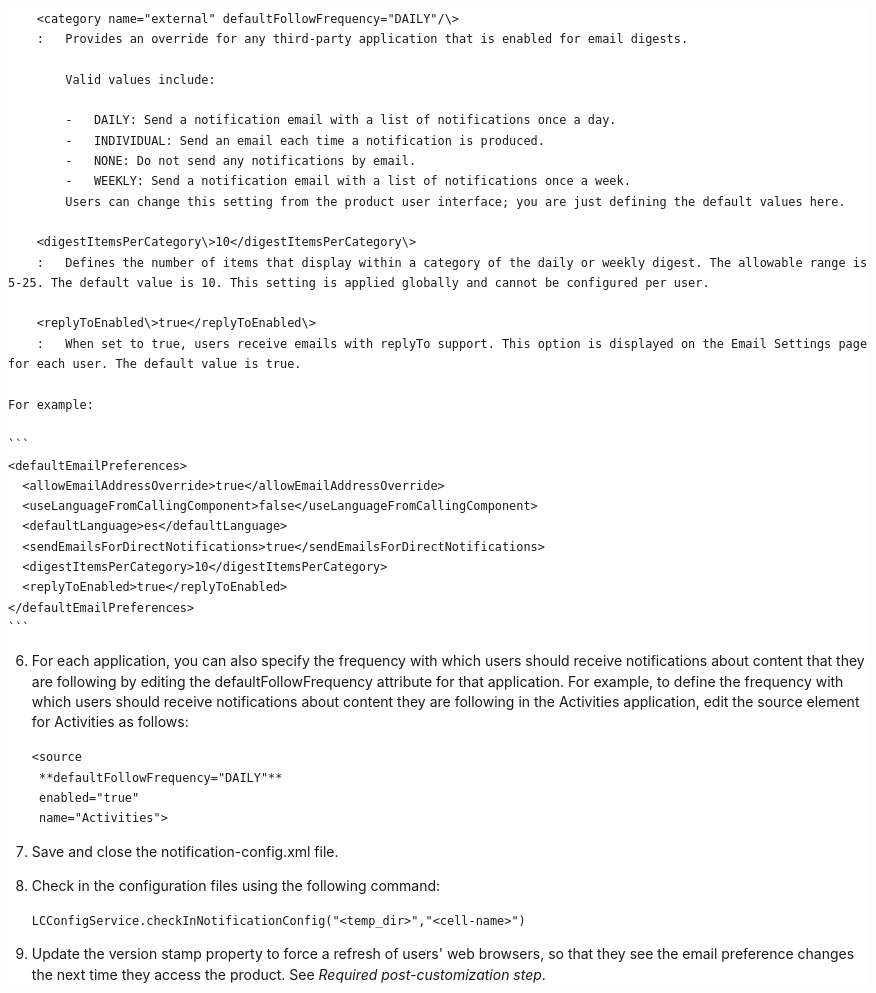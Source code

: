         <category name="external" defaultFollowFrequency="DAILY"/\>
        :   Provides an override for any third-party application that is enabled for email digests.

            Valid values include:

            -   DAILY: Send a notification email with a list of notifications once a day.
            -   INDIVIDUAL: Send an email each time a notification is produced.
            -   NONE: Do not send any notifications by email.
            -   WEEKLY: Send a notification email with a list of notifications once a week.
            Users can change this setting from the product user interface; you are just defining the default values here.

        <digestItemsPerCategory\>10</digestItemsPerCategory\>
        :   Defines the number of items that display within a category of the daily or weekly digest. The allowable range is 5-25. The default value is 10. This setting is applied globally and cannot be configured per user.

        <replyToEnabled\>true</replyToEnabled\>
        :   When set to true, users receive emails with replyTo support. This option is displayed on the Email Settings page for each user. The default value is true.

    For example:

    ```
    <defaultEmailPreferences>
      <allowEmailAddressOverride>true</allowEmailAddressOverride>
      <useLanguageFromCallingComponent>false</useLanguageFromCallingComponent>
      <defaultLanguage>es</defaultLanguage>
      <sendEmailsForDirectNotifications>true</sendEmailsForDirectNotifications>
      <digestItemsPerCategory>10</digestItemsPerCategory>
      <replyToEnabled>true</replyToEnabled>
    </defaultEmailPreferences>
    ```

6.  For each application, you can also specify the frequency with which users should receive notifications about content that they are following by editing the defaultFollowFrequency attribute for that application. For example, to define the frequency with which users should receive notifications about content they are following in the Activities application, edit the source element for Activities as follows:

    ```
    <source 
     **defaultFollowFrequency="DAILY"** 
     enabled="true" 
     name="Activities">
    ```

7.  Save and close the notification-config.xml file.

8.  Check in the configuration files using the following command:

    ```
    LCConfigService.checkInNotificationConfig("<temp_dir>","<cell-name>")
    ```

9.  Update the version stamp property to force a refresh of users' web browsers, so that they see the email preference changes the next time they access the product. See *Required post-customization step*.
